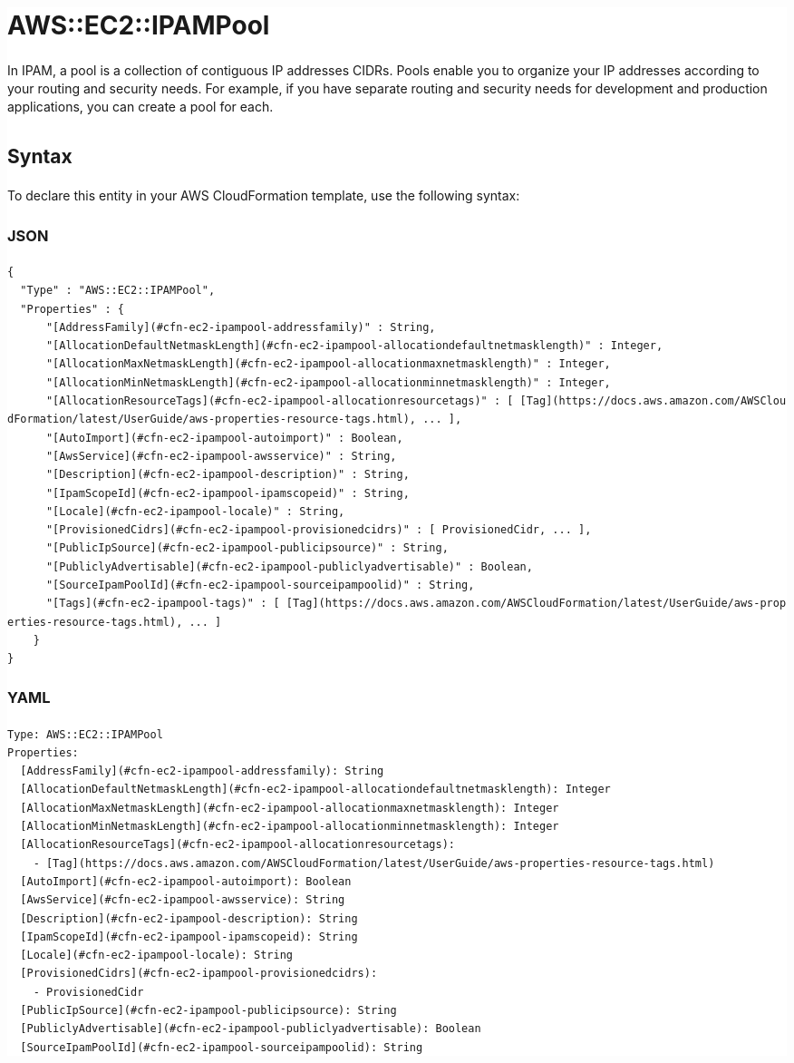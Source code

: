 # AWS::EC2::IPAMPool<a name="aws-resource-ec2-ipampool"></a>

In IPAM, a pool is a collection of contiguous IP addresses CIDRs\. Pools enable you to organize your IP addresses according to your routing and security needs\. For example, if you have separate routing and security needs for development and production applications, you can create a pool for each\.

## Syntax<a name="aws-resource-ec2-ipampool-syntax"></a>

To declare this entity in your AWS CloudFormation template, use the following syntax:

### JSON<a name="aws-resource-ec2-ipampool-syntax.json"></a>

```
{
  "Type" : "AWS::EC2::IPAMPool",
  "Properties" : {
      "[AddressFamily](#cfn-ec2-ipampool-addressfamily)" : String,
      "[AllocationDefaultNetmaskLength](#cfn-ec2-ipampool-allocationdefaultnetmasklength)" : Integer,
      "[AllocationMaxNetmaskLength](#cfn-ec2-ipampool-allocationmaxnetmasklength)" : Integer,
      "[AllocationMinNetmaskLength](#cfn-ec2-ipampool-allocationminnetmasklength)" : Integer,
      "[AllocationResourceTags](#cfn-ec2-ipampool-allocationresourcetags)" : [ [Tag](https://docs.aws.amazon.com/AWSCloudFormation/latest/UserGuide/aws-properties-resource-tags.html), ... ],
      "[AutoImport](#cfn-ec2-ipampool-autoimport)" : Boolean,
      "[AwsService](#cfn-ec2-ipampool-awsservice)" : String,
      "[Description](#cfn-ec2-ipampool-description)" : String,
      "[IpamScopeId](#cfn-ec2-ipampool-ipamscopeid)" : String,
      "[Locale](#cfn-ec2-ipampool-locale)" : String,
      "[ProvisionedCidrs](#cfn-ec2-ipampool-provisionedcidrs)" : [ ProvisionedCidr, ... ],
      "[PublicIpSource](#cfn-ec2-ipampool-publicipsource)" : String,
      "[PubliclyAdvertisable](#cfn-ec2-ipampool-publiclyadvertisable)" : Boolean,
      "[SourceIpamPoolId](#cfn-ec2-ipampool-sourceipampoolid)" : String,
      "[Tags](#cfn-ec2-ipampool-tags)" : [ [Tag](https://docs.aws.amazon.com/AWSCloudFormation/latest/UserGuide/aws-properties-resource-tags.html), ... ]
    }
}
```

### YAML<a name="aws-resource-ec2-ipampool-syntax.yaml"></a>

```
Type: AWS::EC2::IPAMPool
Properties: 
  [AddressFamily](#cfn-ec2-ipampool-addressfamily): String
  [AllocationDefaultNetmaskLength](#cfn-ec2-ipampool-allocationdefaultnetmasklength): Integer
  [AllocationMaxNetmaskLength](#cfn-ec2-ipampool-allocationmaxnetmasklength): Integer
  [AllocationMinNetmaskLength](#cfn-ec2-ipampool-allocationminnetmasklength): Integer
  [AllocationResourceTags](#cfn-ec2-ipampool-allocationresourcetags): 
    - [Tag](https://docs.aws.amazon.com/AWSCloudFormation/latest/UserGuide/aws-properties-resource-tags.html)
  [AutoImport](#cfn-ec2-ipampool-autoimport): Boolean
  [AwsService](#cfn-ec2-ipampool-awsservice): String
  [Description](#cfn-ec2-ipampool-description): String
  [IpamScopeId](#cfn-ec2-ipampool-ipamscopeid): String
  [Locale](#cfn-ec2-ipampool-locale): String
  [ProvisionedCidrs](#cfn-ec2-ipampool-provisionedcidrs): 
    - ProvisionedCidr
  [PublicIpSource](#cfn-ec2-ipampool-publicipsource): String
  [PubliclyAdvertisable](#cfn-ec2-ipampool-publiclyadvertisable): Boolean
  [SourceIpamPoolId](#cfn-ec2-ipampool-sourceipampoolid): String
```